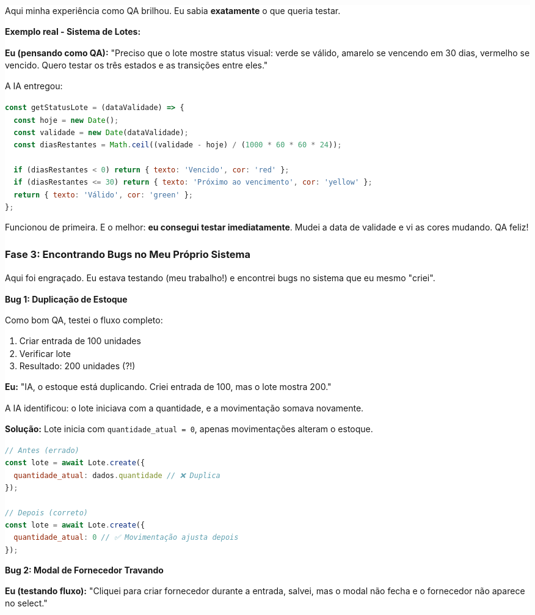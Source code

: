 Aqui minha experiência como QA brilhou. Eu sabia **exatamente** o que queria testar.

**Exemplo real - Sistema de Lotes:**

**Eu (pensando como QA):** "Preciso que o lote mostre status visual: verde se válido, amarelo se vencendo em 30 dias, vermelho se vencido. Quero testar os três estados e as transições entre eles."

A IA entregou:
```javascript
const getStatusLote = (dataValidade) => {
  const hoje = new Date();
  const validade = new Date(dataValidade);
  const diasRestantes = Math.ceil((validade - hoje) / (1000 * 60 * 60 * 24));
  
  if (diasRestantes < 0) return { texto: 'Vencido', cor: 'red' };
  if (diasRestantes <= 30) return { texto: 'Próximo ao vencimento', cor: 'yellow' };
  return { texto: 'Válido', cor: 'green' };
};
```

Funcionou de primeira. E o melhor: **eu consegui testar imediatamente**. Mudei a data de validade e vi as cores mudando. QA feliz!

### Fase 3: Encontrando Bugs no Meu Próprio Sistema

Aqui foi engraçado. Eu estava testando (meu trabalho!) e encontrei bugs no sistema que eu mesmo "criei".

**Bug 1: Duplicação de Estoque**

Como bom QA, testei o fluxo completo:
1. Criar entrada de 100 unidades
2. Verificar lote
3. Resultado: 200 unidades (?!)

**Eu:** "IA, o estoque está duplicando. Criei entrada de 100, mas o lote mostra 200."

A IA identificou: o lote iniciava com a quantidade, e a movimentação somava novamente.

**Solução:** Lote inicia com `quantidade_atual = 0`, apenas movimentações alteram o estoque.

```javascript
// Antes (errado)
const lote = await Lote.create({
  quantidade_atual: dados.quantidade // ❌ Duplica
});

// Depois (correto)
const lote = await Lote.create({
  quantidade_atual: 0 // ✅ Movimentação ajusta depois
});
```

**Bug 2: Modal de Fornecedor Travando**

**Eu (testando fluxo):** "Cliquei para criar fornecedor durante a entrada, salvei, mas o modal não fecha e o fornecedor não aparece no select."
